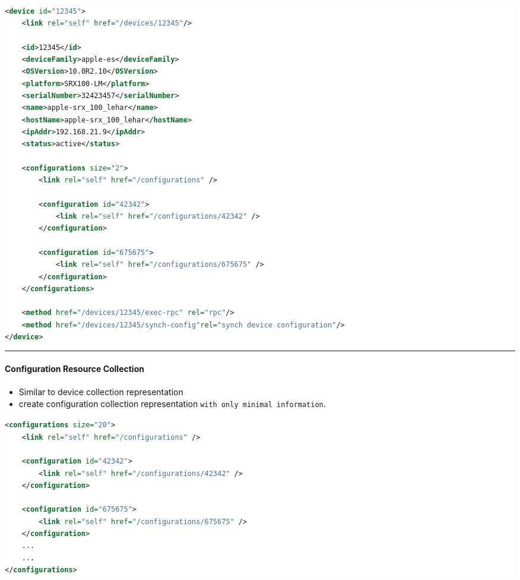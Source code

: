```xml
<device id="12345">
    <link rel="self" href="/devices/12345"/>

    <id>12345</id>
    <deviceFamily>apple-es</deviceFamily>
    <OSVersion>10.0R2.10</OSVersion>
    <platform>SRX100-LM</platform>
    <serialNumber>32423457</serialNumber>
    <name>apple-srx_100_lehar</name>
    <hostName>apple-srx_100_lehar</hostName>
    <ipAddr>192.168.21.9</ipAddr>
    <status>active</status>

    <configurations size="2">
        <link rel="self" href="/configurations" />

        <configuration id="42342">
            <link rel="self" href="/configurations/42342" />
        </configuration>

        <configuration id="675675">
            <link rel="self" href="/configurations/675675" />
        </configuration>
    </configurations>

    <method href="/devices/12345/exec-rpc" rel="rpc"/>
    <method href="/devices/12345/synch-config"rel="synch device configuration"/>
</device>
```


---


#### Configuration Resource Collection
- Similar to device collection representation
- create configuration collection representation `with only minimal information`.

```xml
<configurations size="20">
    <link rel="self" href="/configurations" />

    <configuration id="42342">
        <link rel="self" href="/configurations/42342" />
    </configuration>

    <configuration id="675675">
        <link rel="self" href="/configurations/675675" />
    </configuration>
    ...
    ...
</configurations>
```
